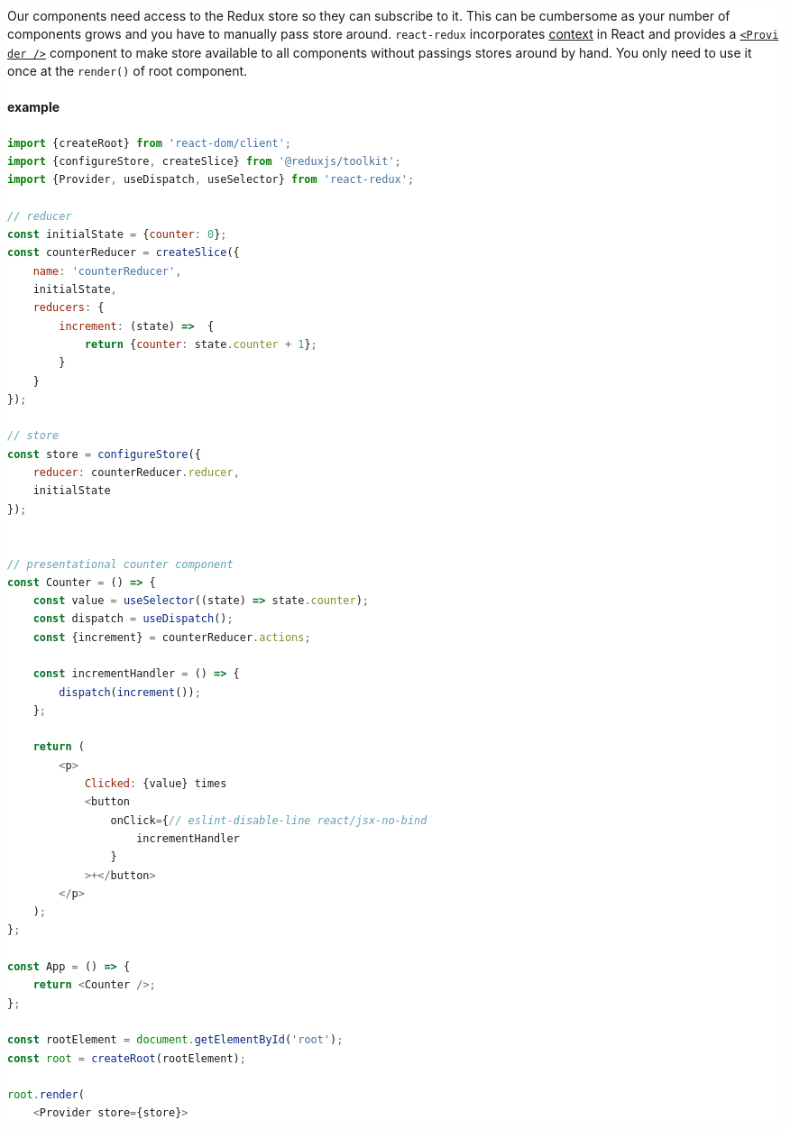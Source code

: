 Our components need access to the Redux store so they can subscribe to it. This can be cumbersome as your number of components grows and you have to manually pass store around. `react-redux` incorporates [context](https://reactjs.org/docs/context.html) in React and provides a [`<Provider />`](https://github.com/reduxjs/react-redux/blob/master/docs/api/Provider.md) component to make store available to all components without passings stores around by hand. You only need to use it once at the `render()` of root component.

#### example

```js
import {createRoot} from 'react-dom/client';
import {configureStore, createSlice} from '@reduxjs/toolkit';
import {Provider, useDispatch, useSelector} from 'react-redux';

// reducer
const initialState = {counter: 0};
const counterReducer = createSlice({
	name: 'counterReducer',
	initialState,
	reducers: {
		increment: (state) =>  {
			return {counter: state.counter + 1};
		}
	}
});

// store
const store = configureStore({
	reducer: counterReducer.reducer,
	initialState
});


// presentational counter component
const Counter = () => {
	const value = useSelector((state) => state.counter);
	const dispatch = useDispatch();
	const {increment} = counterReducer.actions;

	const incrementHandler = () => {
		dispatch(increment());
	};

	return (
		<p>
			Clicked: {value} times
			<button
				onClick={// eslint-disable-line react/jsx-no-bind
					incrementHandler
				}
			>+</button>
		</p>
	);
};

const App = () => {
	return <Counter />;
};

const rootElement = document.getElementById('root');
const root = createRoot(rootElement);

root.render(
	<Provider store={store}>
```